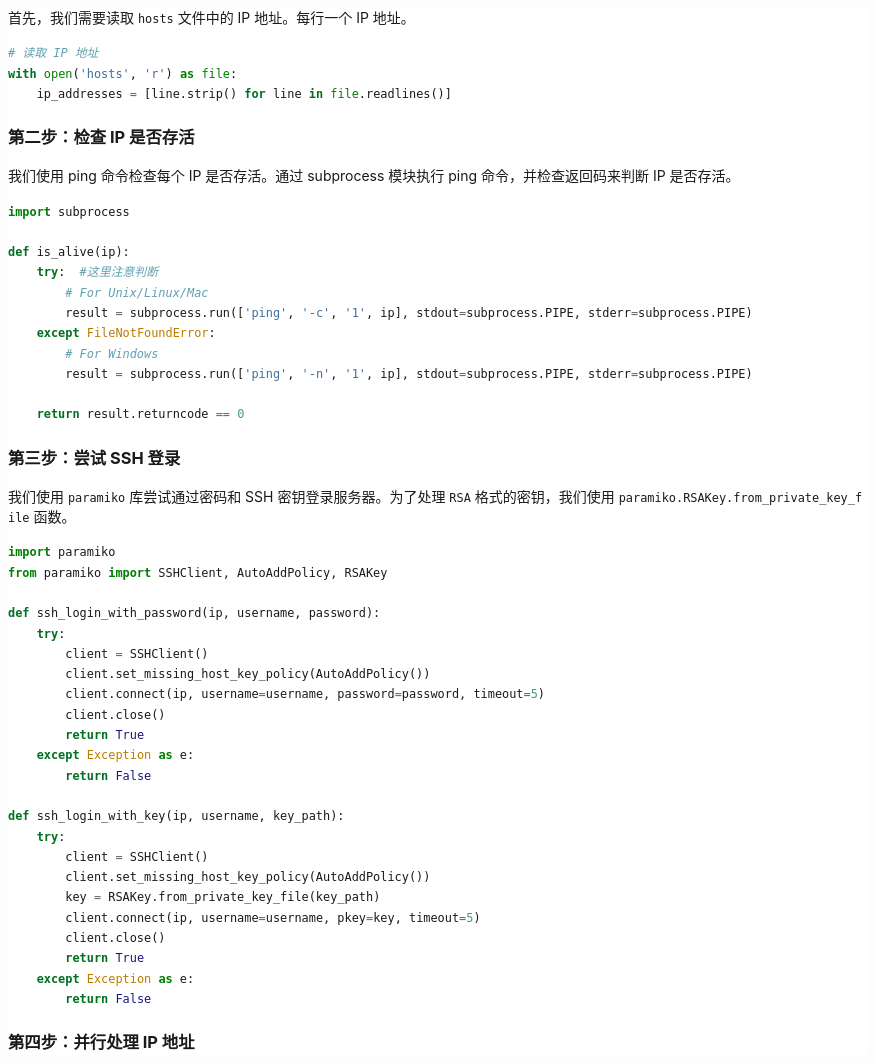 首先，我们需要读取 `hosts` 文件中的 IP 地址。每行一个 IP 地址。

```python
# 读取 IP 地址
with open('hosts', 'r') as file:
    ip_addresses = [line.strip() for line in file.readlines()]
```

### 第二步：检查 IP 是否存活
我们使用 ping 命令检查每个 IP 是否存活。通过 subprocess 模块执行 ping 命令，并检查返回码来判断 IP 是否存活。

```python
import subprocess

def is_alive(ip):
    try:  #这里注意判断
        # For Unix/Linux/Mac
        result = subprocess.run(['ping', '-c', '1', ip], stdout=subprocess.PIPE, stderr=subprocess.PIPE)
    except FileNotFoundError:
        # For Windows
        result = subprocess.run(['ping', '-n', '1', ip], stdout=subprocess.PIPE, stderr=subprocess.PIPE)
    
    return result.returncode == 0

```
### 第三步：尝试 SSH 登录
我们使用 `paramiko` 库尝试通过密码和 SSH 密钥登录服务器。为了处理 `RSA` 格式的密钥，我们使用 `paramiko.RSAKey.from_private_key_file` 函数。

```python
import paramiko
from paramiko import SSHClient, AutoAddPolicy, RSAKey

def ssh_login_with_password(ip, username, password):
    try:
        client = SSHClient()
        client.set_missing_host_key_policy(AutoAddPolicy())
        client.connect(ip, username=username, password=password, timeout=5)
        client.close()
        return True
    except Exception as e:
        return False

def ssh_login_with_key(ip, username, key_path):
    try:
        client = SSHClient()
        client.set_missing_host_key_policy(AutoAddPolicy())
        key = RSAKey.from_private_key_file(key_path)
        client.connect(ip, username=username, pkey=key, timeout=5)
        client.close()
        return True
    except Exception as e:
        return False

```
### 第四步：并行处理 IP 地址

